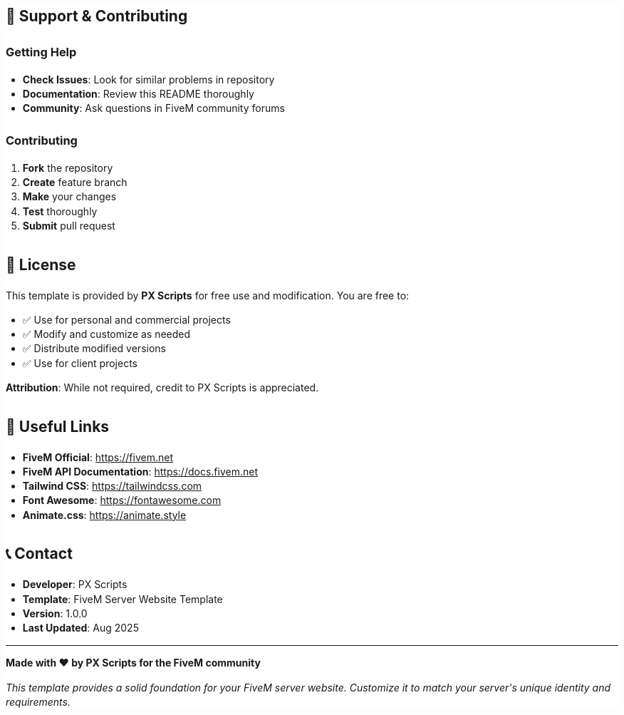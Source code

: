 ## 🤝 Support & Contributing

### **Getting Help**
- **Check Issues**: Look for similar problems in repository
- **Documentation**: Review this README thoroughly
- **Community**: Ask questions in FiveM community forums

### **Contributing**
1. **Fork** the repository
2. **Create** feature branch
3. **Make** your changes
4. **Test** thoroughly
5. **Submit** pull request

## 📄 License

This template is provided by **PX Scripts** for free use and modification. You are free to:

- ✅ Use for personal and commercial projects
- ✅ Modify and customize as needed
- ✅ Distribute modified versions
- ✅ Use for client projects

**Attribution**: While not required, credit to PX Scripts is appreciated.

## 🔗 Useful Links

- **FiveM Official**: https://fivem.net
- **FiveM API Documentation**: https://docs.fivem.net
- **Tailwind CSS**: https://tailwindcss.com
- **Font Awesome**: https://fontawesome.com
- **Animate.css**: https://animate.style

## 📞 Contact

- **Developer**: PX Scripts
- **Template**: FiveM Server Website Template
- **Version**: 1.0.0
- **Last Updated**: Aug 2025

---

**Made with ❤️ by PX Scripts for the FiveM community**

*This template provides a solid foundation for your FiveM server website. Customize it to match your server's unique identity and requirements.*
